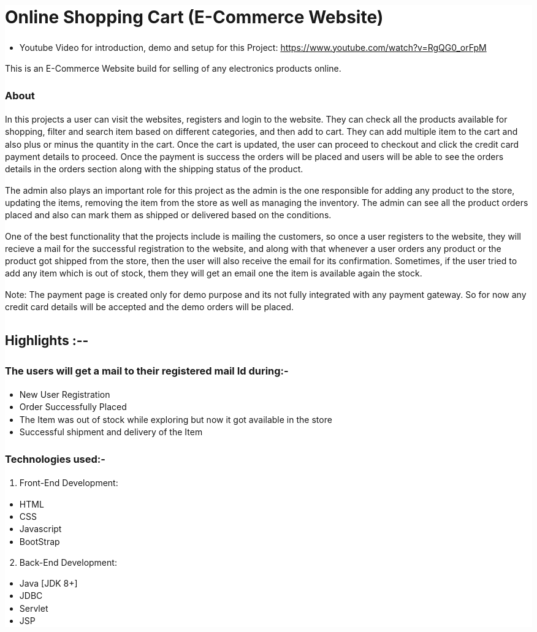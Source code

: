 # Online Shopping Cart (E-Commerce Website)
- Youtube Video for introduction, demo and setup for this Project: https://www.youtube.com/watch?v=RgQG0_orFpM


This is an E-Commerce Website build for selling of any electronics products online.

### About

In this projects a user can visit the websites, registers and login to the website. They can check all the products available for shopping, filter and search item based on different categories, and then add to cart. They can add multiple item to the cart and also plus or minus the quantity in the cart. Once the cart is updated, the user can proceed to checkout and click the credit card payment details to proceed. Once the payment is success the orders will be placed and users will be able to see the orders details in the orders section along with the shipping status of the product.

The admin also plays an important role for this project as the admin is the one responsible for adding any product to the store, updating the items, removing the item from the store as well as managing the inventory. The admin can see all the product orders placed and also can mark them as shipped or delivered based on the conditions.

One of the best functionality that the projects include is mailing the customers, so once a user registers to the website, they will recieve a mail for the successful registration to the website, and along with that whenever a user orders any product or the product got shipped from the store, then the user will also receive the email for its confirmation.
Sometimes, if the user tried to add any item which is out of stock, them they will get an email one the item is available again the stock.

Note: The payment page is created only for demo purpose and its not fully integrated with any payment gateway. So for now any credit card details will be accepted and the demo orders will be placed.

## Highlights :--

### The users will get a mail to their registered mail Id during:-
- New User Registration
- Order Successfully Placed
- The Item was out of stock while exploring but now it got available in the store
- Successful shipment and delivery of the Item

### Technologies used:-
1. Front-End Development:
- HTML
- CSS
- Javascript
- BootStrap

2. Back-End Development:
- Java [JDK 8+]
- JDBC
- Servlet
- JSP
